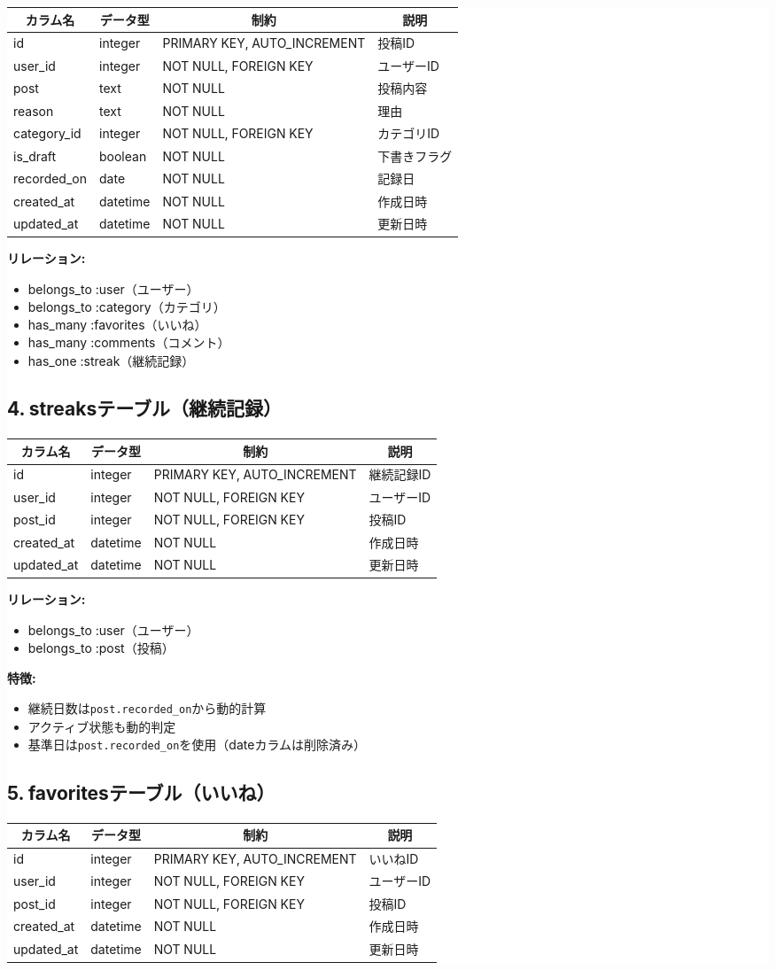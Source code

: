 | カラム名 | データ型 | 制約 | 説明 |
|---------|---------|------|------|
| id | integer | PRIMARY KEY, AUTO_INCREMENT | 投稿ID |
| user_id | integer | NOT NULL, FOREIGN KEY | ユーザーID |
| post | text | NOT NULL | 投稿内容 |
| reason | text | NOT NULL | 理由 |
| category_id | integer | NOT NULL, FOREIGN KEY | カテゴリID |
| is_draft | boolean | NOT NULL | 下書きフラグ |
| recorded_on | date | NOT NULL | 記録日 |
| created_at | datetime | NOT NULL | 作成日時 |
| updated_at | datetime | NOT NULL | 更新日時 |

**リレーション:**
- belongs_to :user（ユーザー）
- belongs_to :category（カテゴリ）
- has_many :favorites（いいね）
- has_many :comments（コメント）
- has_one :streak（継続記録）

## 4. streaksテーブル（継続記録）

| カラム名 | データ型 | 制約 | 説明 |
|---------|---------|------|------|
| id | integer | PRIMARY KEY, AUTO_INCREMENT | 継続記録ID |
| user_id | integer | NOT NULL, FOREIGN KEY | ユーザーID |
| post_id | integer | NOT NULL, FOREIGN KEY | 投稿ID |
| created_at | datetime | NOT NULL | 作成日時 |
| updated_at | datetime | NOT NULL | 更新日時 |

**リレーション:**
- belongs_to :user（ユーザー）
- belongs_to :post（投稿）

**特徴:**
- 継続日数は`post.recorded_on`から動的計算
- アクティブ状態も動的判定
- 基準日は`post.recorded_on`を使用（dateカラムは削除済み）

## 5. favoritesテーブル（いいね）

| カラム名 | データ型 | 制約 | 説明 |
|---------|---------|------|------|
| id | integer | PRIMARY KEY, AUTO_INCREMENT | いいねID |
| user_id | integer | NOT NULL, FOREIGN KEY | ユーザーID |
| post_id | integer | NOT NULL, FOREIGN KEY | 投稿ID |
| created_at | datetime | NOT NULL | 作成日時 |
| updated_at | datetime | NOT NULL | 更新日時 |
